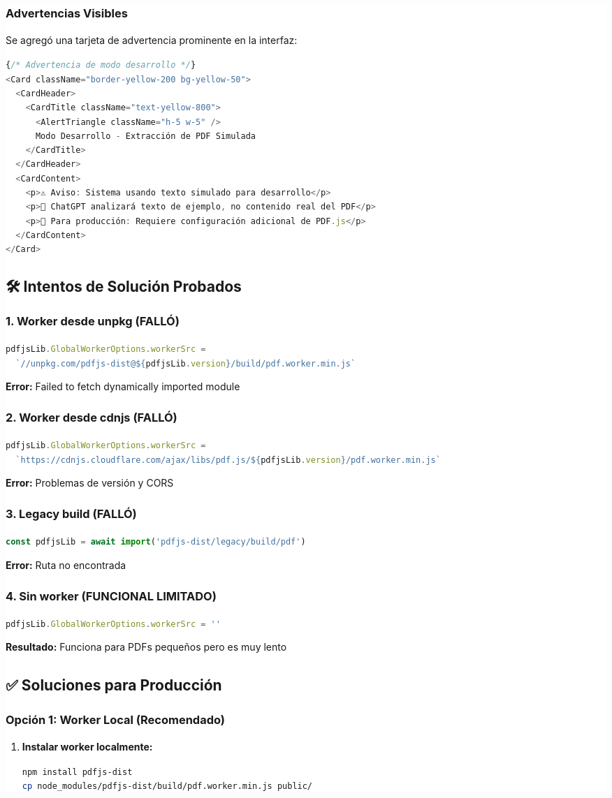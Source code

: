 ### **Advertencias Visibles**
Se agregó una tarjeta de advertencia prominente en la interfaz:

```typescript
{/* Advertencia de modo desarrollo */}
<Card className="border-yellow-200 bg-yellow-50">
  <CardHeader>
    <CardTitle className="text-yellow-800">
      <AlertTriangle className="h-5 w-5" />
      Modo Desarrollo - Extracción de PDF Simulada
    </CardTitle>
  </CardHeader>
  <CardContent>
    <p>⚠️ Aviso: Sistema usando texto simulado para desarrollo</p>
    <p>📄 ChatGPT analizará texto de ejemplo, no contenido real del PDF</p>
    <p>🔧 Para producción: Requiere configuración adicional de PDF.js</p>
  </CardContent>
</Card>
```

## 🛠️ **Intentos de Solución Probados**

### **1. Worker desde unpkg (FALLÓ)**
```typescript
pdfjsLib.GlobalWorkerOptions.workerSrc = 
  `//unpkg.com/pdfjs-dist@${pdfjsLib.version}/build/pdf.worker.min.js`
```
**Error:** Failed to fetch dynamically imported module

### **2. Worker desde cdnjs (FALLÓ)**
```typescript
pdfjsLib.GlobalWorkerOptions.workerSrc = 
  `https://cdnjs.cloudflare.com/ajax/libs/pdf.js/${pdfjsLib.version}/pdf.worker.min.js`
```
**Error:** Problemas de versión y CORS

### **3. Legacy build (FALLÓ)**
```typescript
const pdfjsLib = await import('pdfjs-dist/legacy/build/pdf')
```
**Error:** Ruta no encontrada

### **4. Sin worker (FUNCIONAL LIMITADO)**
```typescript
pdfjsLib.GlobalWorkerOptions.workerSrc = ''
```
**Resultado:** Funciona para PDFs pequeños pero es muy lento

## ✅ **Soluciones para Producción**

### **Opción 1: Worker Local (Recomendado)**
1. **Instalar worker localmente:**
   ```bash
   npm install pdfjs-dist
   cp node_modules/pdfjs-dist/build/pdf.worker.min.js public/
   ```
